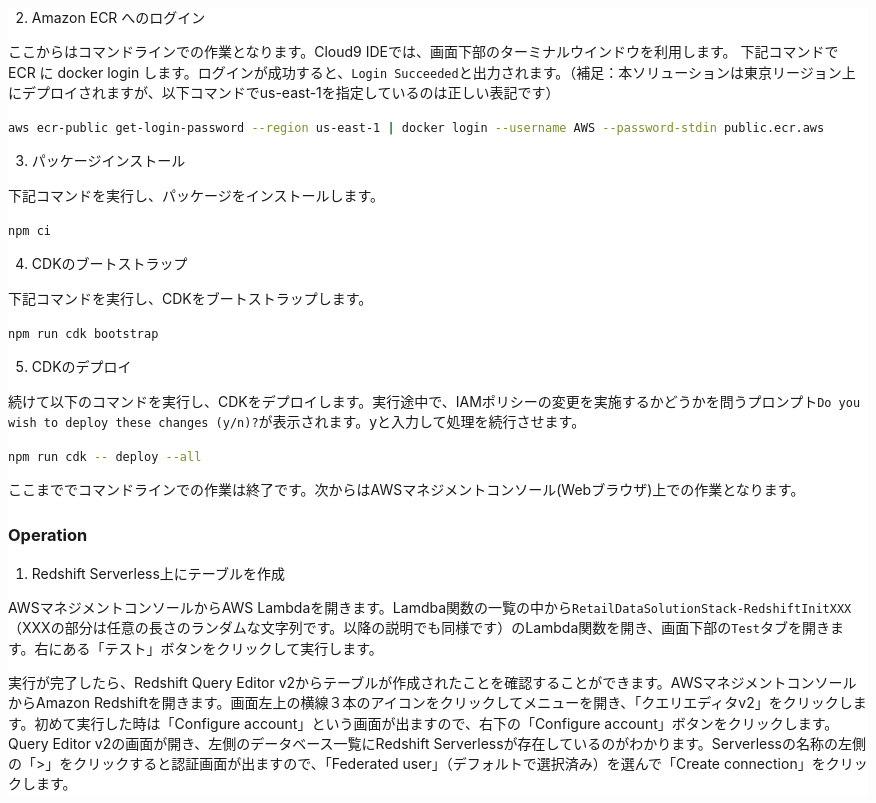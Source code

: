 2. Amazon ECR へのログイン

ここからはコマンドラインでの作業となります。Cloud9 IDEでは、画面下部のターミナルウインドウを利用します。
下記コマンドで ECR に docker login します。ログインが成功すると、`Login Succeeded`と出力されます。（補足：本ソリューションは東京リージョン上にデプロイされますが、以下コマンドでus-east-1を指定しているのは正しい表記です）

```bash
aws ecr-public get-login-password --region us-east-1 | docker login --username AWS --password-stdin public.ecr.aws
```


3. パッケージインストール

下記コマンドを実行し、パッケージをインストールします。

``` bash
npm ci
```


4. CDKのブートストラップ

下記コマンドを実行し、CDKをブートストラップします。

``` bash
npm run cdk bootstrap
```


5. CDKのデプロイ

続けて以下のコマンドを実行し、CDKをデプロイします。実行途中で、IAMポリシーの変更を実施するかどうかを問うプロンプト`Do you wish to deploy these changes (y/n)?`が表示されます。yと入力して処理を続行させます。

``` bash
npm run cdk -- deploy --all
```

ここまででコマンドラインでの作業は終了です。次からはAWSマネジメントコンソール(Webブラウザ)上での作業となります。

### Operation

1. Redshift Serverless上にテーブルを作成

AWSマネジメントコンソールからAWS Lambdaを開きます。Lamdba関数の一覧の中から`RetailDataSolutionStack-RedshiftInitXXX`（XXXの部分は任意の長さのランダムな文字列です。以降の説明でも同様です）のLambda関数を開き、画面下部の`Test`タブを開きます。右にある「テスト」ボタンをクリックして実行します。

実行が完了したら、Redshift Query Editor v2からテーブルが作成されたことを確認することができます。AWSマネジメントコンソールからAmazon Redshiftを開きます。画面左上の横線３本のアイコンをクリックしてメニューを開き、「クエリエディタv2」をクリックします。初めて実行した時は「Configure account」という画面が出ますので、右下の「Configure account」ボタンをクリックします。Query Editor v2の画面が開き、左側のデータベース一覧にRedshift Serverlessが存在しているのがわかります。Serverlessの名称の左側の「>」をクリックすると認証画面が出ますので、「Federated user」（デフォルトで選択済み）を選んで「Create connection」をクリックします。
